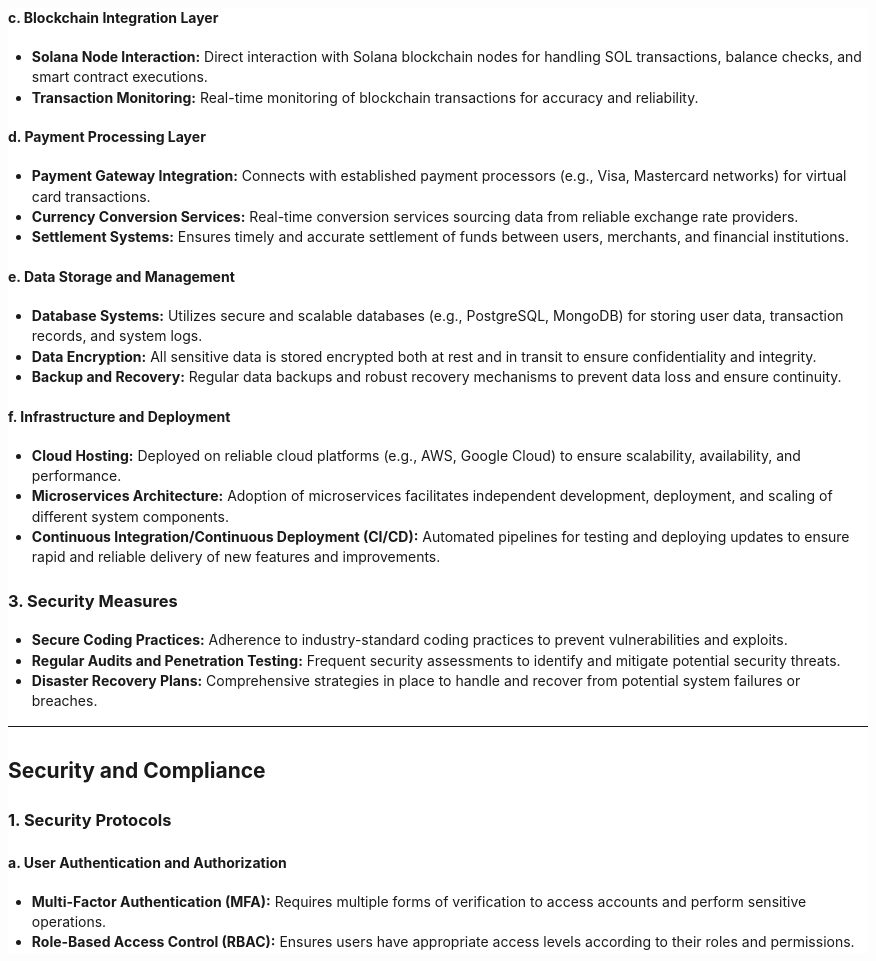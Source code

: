 #### **c. Blockchain Integration Layer**

- **Solana Node Interaction:** Direct interaction with Solana blockchain nodes for handling SOL transactions, balance checks, and smart contract executions.
- **Transaction Monitoring:** Real-time monitoring of blockchain transactions for accuracy and reliability.

#### **d. Payment Processing Layer**

- **Payment Gateway Integration:** Connects with established payment processors (e.g., Visa, Mastercard networks) for virtual card transactions.
- **Currency Conversion Services:** Real-time conversion services sourcing data from reliable exchange rate providers.
- **Settlement Systems:** Ensures timely and accurate settlement of funds between users, merchants, and financial institutions.

#### **e. Data Storage and Management**

- **Database Systems:** Utilizes secure and scalable databases (e.g., PostgreSQL, MongoDB) for storing user data, transaction records, and system logs.
- **Data Encryption:** All sensitive data is stored encrypted both at rest and in transit to ensure confidentiality and integrity.
- **Backup and Recovery:** Regular data backups and robust recovery mechanisms to prevent data loss and ensure continuity.

#### **f. Infrastructure and Deployment**

- **Cloud Hosting:** Deployed on reliable cloud platforms (e.g., AWS, Google Cloud) to ensure scalability, availability, and performance.
- **Microservices Architecture:** Adoption of microservices facilitates independent development, deployment, and scaling of different system components.
- **Continuous Integration/Continuous Deployment (CI/CD):** Automated pipelines for testing and deploying updates to ensure rapid and reliable delivery of new features and improvements.

### **3. Security Measures**

- **Secure Coding Practices:** Adherence to industry-standard coding practices to prevent vulnerabilities and exploits.
- **Regular Audits and Penetration Testing:** Frequent security assessments to identify and mitigate potential
security threats.
- **Disaster Recovery Plans:** Comprehensive strategies in place to handle and recover from potential system failures or breaches.

---

## **Security and Compliance**

### **1. Security Protocols**

#### **a. User Authentication and Authorization**

- **Multi-Factor Authentication (MFA):** Requires multiple forms of verification to access accounts and perform sensitive operations.
- **Role-Based Access Control (RBAC):** Ensures users have appropriate access levels according to their roles and permissions.
